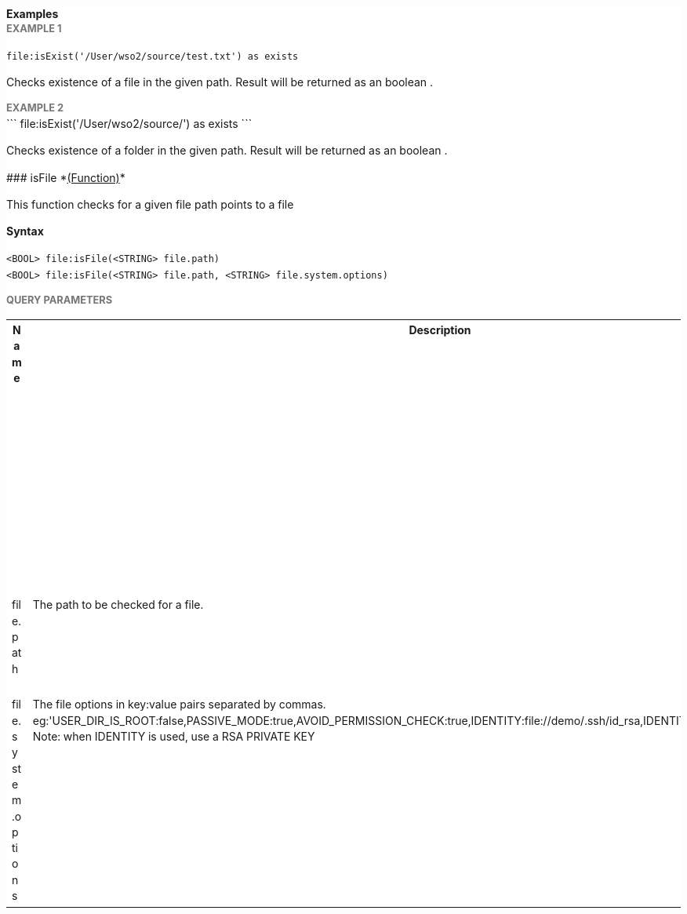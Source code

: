 <span id="examples" class="md-typeset" style="display: block; font-weight: bold;">Examples</span>
<span id="example-1" class="md-typeset" style="display: block; color: rgba(0, 0, 0, 0.54); font-size: 12.8px; font-weight: bold;">EXAMPLE 1</span>
```
file:isExist('/User/wso2/source/test.txt') as exists
```
<p></p>
<p style="word-wrap: break-word;margin: 0;">Checks existence of a file in the given path. Result will be returned as an boolean .</p>
<p></p>
<span id="example-2" class="md-typeset" style="display: block; color: rgba(0, 0, 0, 0.54); font-size: 12.8px; font-weight: bold;">EXAMPLE 2</span>
```
file:isExist('/User/wso2/source/') as exists
```
<p></p>
<p style="word-wrap: break-word;margin: 0;">Checks existence of a folder in the given path. Result will be returned as an boolean .</p>
<p></p>
### isFile *<a target="_blank" href="http://siddhi.io/en/v5.1/docs/query-guide/#function">(Function)</a>*
<p></p>
<p style="word-wrap: break-word;margin: 0;">This function checks for a given file path points to a file</p>
<p></p>
<span id="syntax" class="md-typeset" style="display: block; font-weight: bold;">Syntax</span>

```
<BOOL> file:isFile(<STRING> file.path)
<BOOL> file:isFile(<STRING> file.path, <STRING> file.system.options)
```

<span id="query-parameters" class="md-typeset" style="display: block; color: rgba(0, 0, 0, 0.54); font-size: 12.8px; font-weight: bold;">QUERY PARAMETERS</span>
<table>
    <tr>
        <th>Name</th>
        <th style="min-width: 20em">Description</th>
        <th>Default Value</th>
        <th>Possible Data Types</th>
        <th>Optional</th>
        <th>Dynamic</th>
    </tr>
    <tr>
        <td style="vertical-align: top">file.path</td>
        <td style="vertical-align: top; word-wrap: break-word"><p style="word-wrap: break-word;margin: 0;">The path to be checked for a file.</p></td>
        <td style="vertical-align: top"></td>
        <td style="vertical-align: top">STRING</td>
        <td style="vertical-align: top">No</td>
        <td style="vertical-align: top">Yes</td>
    </tr>
    <tr>
        <td style="vertical-align: top">file.system.options</td>
        <td style="vertical-align: top; word-wrap: break-word"><p style="word-wrap: break-word;margin: 0;">The file options in key:value pairs separated by commas. <br>eg:'USER_DIR_IS_ROOT:false,PASSIVE_MODE:true,AVOID_PERMISSION_CHECK:true,IDENTITY:file://demo/.ssh/id_rsa,IDENTITY_PASS_PHRASE:wso2carbon'<br>Note: when IDENTITY is used, use a RSA PRIVATE KEY</p></td>
        <td style="vertical-align: top"><Empty_String></td>
        <td style="vertical-align: top">STRING</td>
        <td style="vertical-align: top">Yes</td>
        <td style="vertical-align: top">No</td>
    </tr>
</table>
